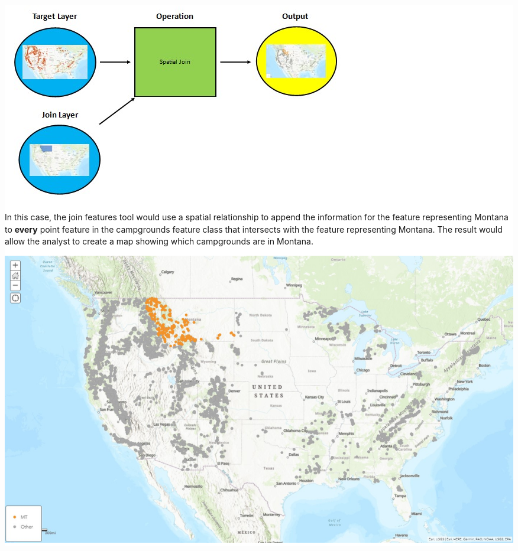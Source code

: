   <img src="https://github.com/jacobmswisher/Geospatial-Analysis-with-ArcGIS-Online/blob/ca1defa7f166eaabee82f5425c0f77623e17ec05/Sections/Images/Figure%2038.jpg">
</p>

In this case, the join features tool would use a spatial relationship to append the information for the feature representing Montana to **every** point feature in the campgrounds feature class that intersects with the feature representing Montana. The result would allow the analyst to create a map showing which campgrounds are in Montana.

<p align="center">
  <img src="https://github.com/jacobmswisher/Geospatial-Analysis-with-ArcGIS-Online/blob/ca1defa7f166eaabee82f5425c0f77623e17ec05/Sections/Images/Figure%2039.jpg">
</p>
